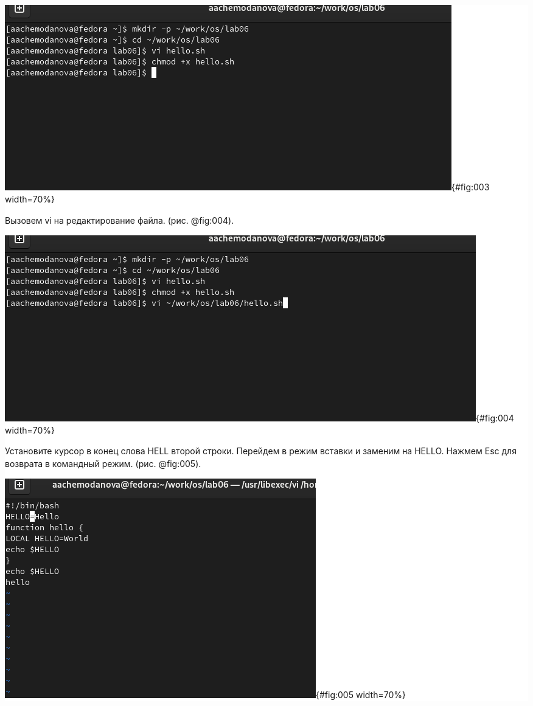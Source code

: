 ![Изменение прав доступа файла hello.sh](image/4.png){#fig:003 width=70%}

Вызовем vi на редактирование файла. (рис. @fig:004).

![Вызов vi на редактирование файла](image/5.png){#fig:004 width=70%}

Установите курсор в конец слова HELL второй строки. Перейдем в режим вставки и заменим на HELLO. Нажмем Esc для возврата в командный режим. (рис. @fig:005).

![Замена на HELLO](image/6.png){#fig:005 width=70%}
